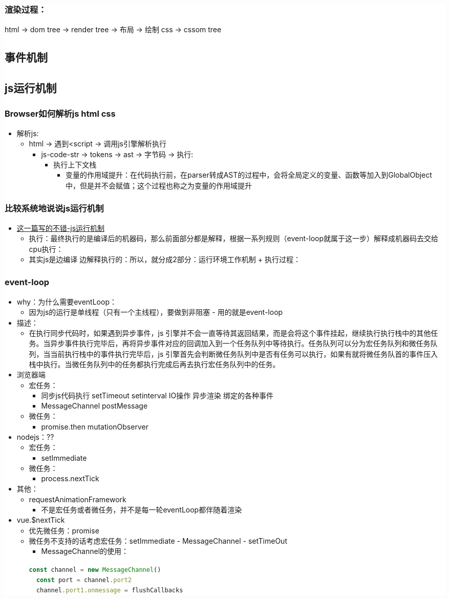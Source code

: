 ### 渲染过程：
  html -> dom tree
                        -> render tree -> 布局 -> 绘制
  css  -> cssom tree

## 事件机制

## js运行机制

### Browser如何解析js html css
- 解析js:
  - html -> 遇到<script -> 调用js引擎解析执行
    - js-code-str -> tokens -> ast -> 字节码 -> 执行:
      - 执行上下文栈 
        - 变量的作用域提升：在代码执行前，在parser转成AST的过程中，会将全局定义的变量、函数等加入到GlobalObject中，但是并不会赋值；这个过程也称之为变量的作用域提升

### 比较系统地说说js运行机制
- [这一篇写的不错-js运行机制](https://zhuanlan.zhihu.com/p/136362944)
  - 执行：最终执行的是编译后的机器码，那么前面部分都是解释，根据一系列规则（event-loop就属于这一步）解释成机器码去交给cpu执行：
  - 其实js是边编译 边解释执行的：所以，就分成2部分：运行环境工作机制 + 执行过程：

### event-loop
- why：为什么需要eventLoop：
  - 因为js的运行是单线程（只有一个主线程），要做到非阻塞 - 用的就是event-loop
- 描述：
  - 在执行同步代码时，如果遇到异步事件，js 引擎并不会一直等待其返回结果，而是会将这个事件挂起，继续执行执行栈中的其他任务。当异步事件执行完毕后，再将异步事件对应的回调加入到一个任务队列中等待执行。任务队列可以分为宏任务队列和微任务队列，当当前执行栈中的事件执行完毕后，js 引擎首先会判断微任务队列中是否有任务可以执行，如果有就将微任务队首的事件压入栈中执行。当微任务队列中的任务都执行完成后再去执行宏任务队列中的任务。
- 浏览器端
  - 宏任务：
    - 同步js代码执行 setTimeout setinterval IO操作 异步渲染 绑定的各种事件
    - MessageChannel postMessage
  - 微任务：
    - promise.then mutationObserver
- nodejs：??
  - 宏任务：
    - setImmediate
  - 微任务：
    - process.nextTick
- 其他：
  - requestAnimationFramework
    - 不是宏任务或者微任务，并不是每一轮eventLoop都伴随着渲染
- vue.$nextTick
  - 优先微任务：promise 
  - 微任务不支持的话考虑宏任务：setImmediate - MessageChannel - setTimeOut
    - MessageChannel的使用：
    ```js
    const channel = new MessageChannel()
      const port = channel.port2
      channel.port1.onmessage = flushCallbacks
    ```
